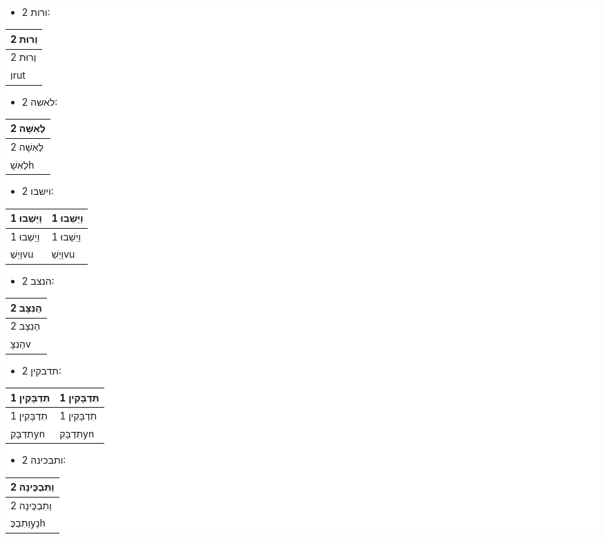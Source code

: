  * ורות 2: 

|וְרוּת 2|
|-|
|וְרוּת 2|
|וְrut|

 * לאשה 2: 

|לְאִשָּׁה 2|
|-|
|לְאִשָׁה 2|
|לְאִשָׁh|

 * וישבו 2: 

|וַיֵּשְׁבוּ 1|וַיֵּשֵׁבוּ 1|
|-|-|
|וַיֵשְׁבוּ 1|וַיֵשֵׁבוּ 1|
|וַיֵשְׁvu|וַיֵשֵׁvu|

 * הנצב 2: 

|הַנִּצָּב 2|
|-|
|הַנִצָב 2|
|הַנִצָv|

 * תדבקין 2: 

|תִדְבָּקִין 1|תִּדְבָּקִין 1|
|-|-|
|תִדְבָּקִין 1|תִדְבָּקִין 1|
|תִדְבָּקִyn|תִדְבָּקִyn|

 * ותבכינה 2: 

|וַתִּבְכֶּינָה 2|
|-|
|וַתִבְכֶּינָה 2|
|וַתִבְכֶּyנָh|

